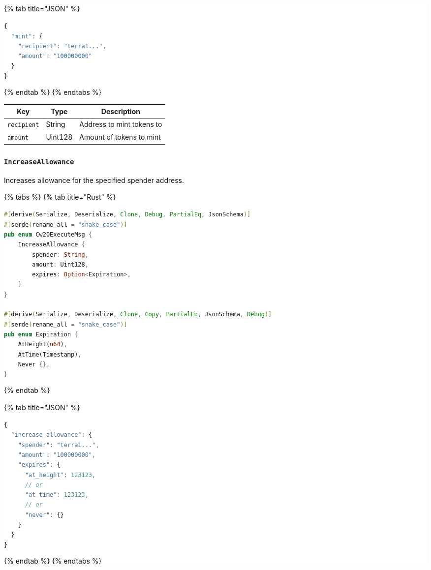 {% tab title="JSON" %}
```javascript
{
  "mint": {
    "recipient": "terra1...", 
    "amount": "100000000" 
  }
}
```
{% endtab %}
{% endtabs %}

| Key         | Type    | Description               |
| ----------- | ------- | ------------------------- |
| `recipient` | String  | Address to mint tokens to |
| `amount`    | Uint128 | Amount of tokens to mint  |

### `IncreaseAllowance`

Increases allowance for the specified spender address.

{% tabs %}
{% tab title="Rust" %}
```rust
#[derive(Serialize, Deserialize, Clone, Debug, PartialEq, JsonSchema)]
#[serde(rename_all = "snake_case")]
pub enum Cw20ExecuteMsg {
    IncreaseAllowance {
        spender: String, 
        amount: Uint128, 
        expires: Option<Expiration>, 
    }
}

#[derive(Serialize, Deserialize, Clone, Copy, PartialEq, JsonSchema, Debug)]
#[serde(rename_all = "snake_case")]
pub enum Expiration {
    AtHeight(u64), 
    AtTime(Timestamp), 
    Never {}, 
}
```
{% endtab %}

{% tab title="JSON" %}
```javascript
{
  "increase_allowance": {
    "spender": "terra1...", 
    "amount": "100000000", 
    "expires": {
      "at_height": 123123,
      // or
      "at_time": 123123,
      // or
      "never": {} 
    }
  }
}
```
{% endtab %}
{% endtabs %}
